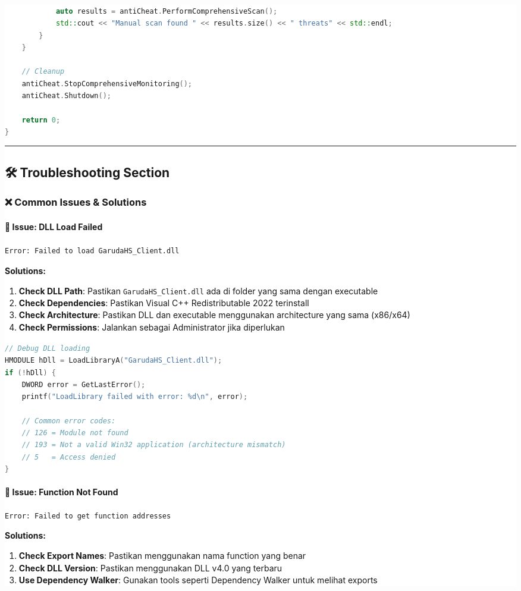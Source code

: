 ```cpp
            auto results = antiCheat.PerformComprehensiveScan();
            std::cout << "Manual scan found " << results.size() << " threats" << std::endl;
        }
    }

    // Cleanup
    antiCheat.StopComprehensiveMonitoring();
    antiCheat.Shutdown();

    return 0;
}
```

---

## 🛠️ Troubleshooting Section

### ❌ **Common Issues & Solutions**

#### 🔴 **Issue: DLL Load Failed**
```
Error: Failed to load GarudaHS_Client.dll
```

**Solutions:**
1. **Check DLL Path**: Pastikan `GarudaHS_Client.dll` ada di folder yang sama dengan executable
2. **Check Dependencies**: Pastikan Visual C++ Redistributable 2022 terinstall
3. **Check Architecture**: Pastikan DLL dan executable menggunakan architecture yang sama (x86/x64)
4. **Check Permissions**: Jalankan sebagai Administrator jika diperlukan

```cpp
// Debug DLL loading
HMODULE hDll = LoadLibraryA("GarudaHS_Client.dll");
if (!hDll) {
    DWORD error = GetLastError();
    printf("LoadLibrary failed with error: %d\n", error);

    // Common error codes:
    // 126 = Module not found
    // 193 = Not a valid Win32 application (architecture mismatch)
    // 5   = Access denied
}
```

#### 🔴 **Issue: Function Not Found**
```
Error: Failed to get function addresses
```

**Solutions:**
1. **Check Export Names**: Pastikan menggunakan nama function yang benar
2. **Check DLL Version**: Pastikan menggunakan DLL v4.0 yang terbaru
3. **Use Dependency Walker**: Gunakan tools seperti Dependency Walker untuk melihat exports
